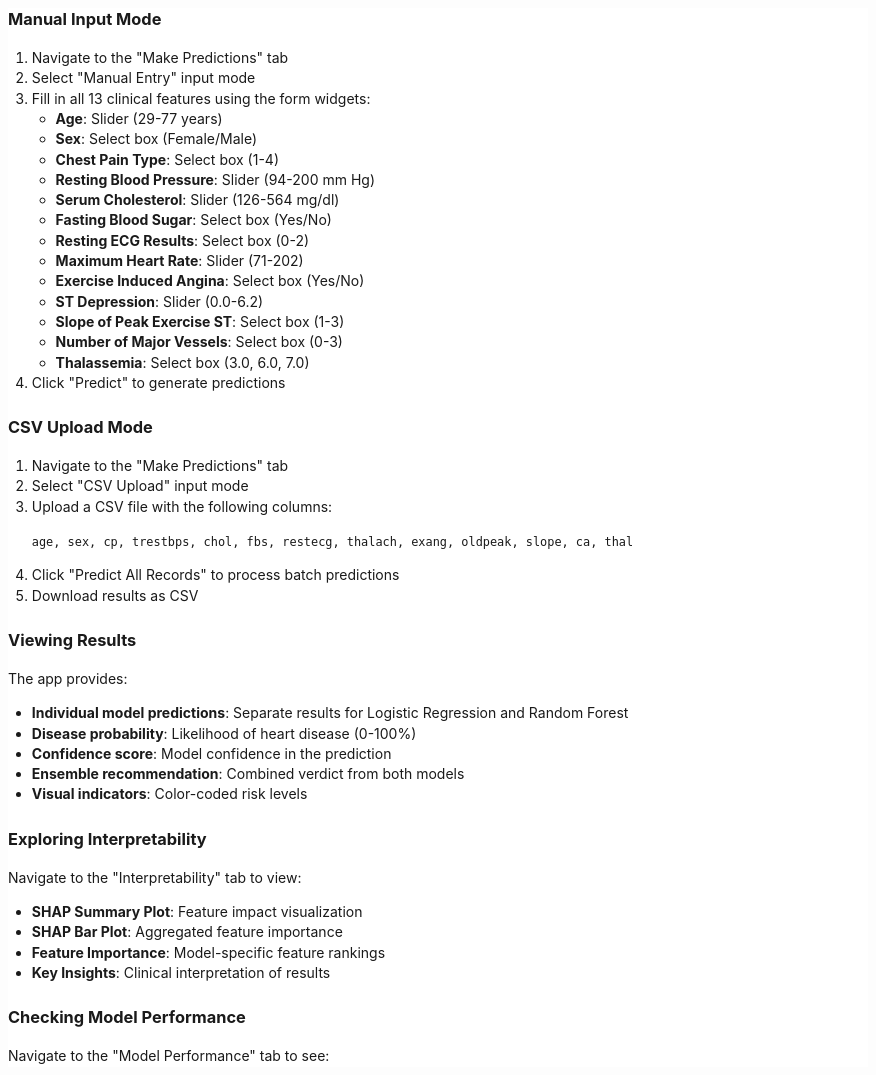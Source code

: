 ### Manual Input Mode

1. Navigate to the "Make Predictions" tab
2. Select "Manual Entry" input mode
3. Fill in all 13 clinical features using the form widgets:
   - **Age**: Slider (29-77 years)
   - **Sex**: Select box (Female/Male)
   - **Chest Pain Type**: Select box (1-4)
   - **Resting Blood Pressure**: Slider (94-200 mm Hg)
   - **Serum Cholesterol**: Slider (126-564 mg/dl)
   - **Fasting Blood Sugar**: Select box (Yes/No)
   - **Resting ECG Results**: Select box (0-2)
   - **Maximum Heart Rate**: Slider (71-202)
   - **Exercise Induced Angina**: Select box (Yes/No)
   - **ST Depression**: Slider (0.0-6.2)
   - **Slope of Peak Exercise ST**: Select box (1-3)
   - **Number of Major Vessels**: Select box (0-3)
   - **Thalassemia**: Select box (3.0, 6.0, 7.0)
4. Click "Predict" to generate predictions

### CSV Upload Mode

1. Navigate to the "Make Predictions" tab
2. Select "CSV Upload" input mode
3. Upload a CSV file with the following columns:
   ```
   age, sex, cp, trestbps, chol, fbs, restecg, thalach, exang, oldpeak, slope, ca, thal
   ```
4. Click "Predict All Records" to process batch predictions
5. Download results as CSV

### Viewing Results

The app provides:

- **Individual model predictions**: Separate results for Logistic Regression and Random Forest
- **Disease probability**: Likelihood of heart disease (0-100%)
- **Confidence score**: Model confidence in the prediction
- **Ensemble recommendation**: Combined verdict from both models
- **Visual indicators**: Color-coded risk levels

### Exploring Interpretability

Navigate to the "Interpretability" tab to view:

- **SHAP Summary Plot**: Feature impact visualization
- **SHAP Bar Plot**: Aggregated feature importance
- **Feature Importance**: Model-specific feature rankings
- **Key Insights**: Clinical interpretation of results

### Checking Model Performance

Navigate to the "Model Performance" tab to see:
